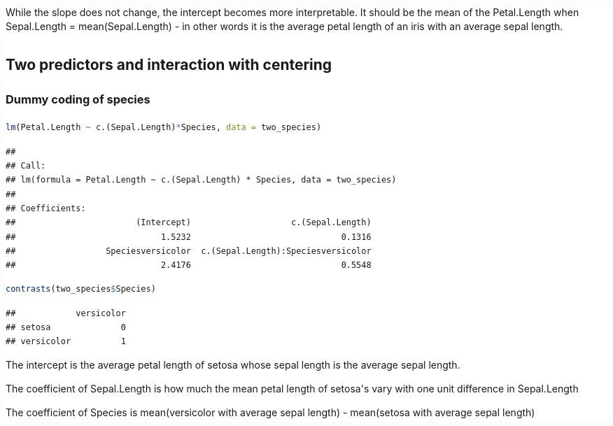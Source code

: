 While the slope does not change, the intercept becomes more interpretable. It should be the mean of the Petal.Length when Sepal.Length = mean(Sepal.Length) - in other words it is the average petal length of an iris with an average sepal length.

Two predictors and interaction with centering
---------------------------------------------

### Dummy coding of species

``` r
lm(Petal.Length ~ c.(Sepal.Length)*Species, data = two_species)
```

    ## 
    ## Call:
    ## lm(formula = Petal.Length ~ c.(Sepal.Length) * Species, data = two_species)
    ## 
    ## Coefficients:
    ##                        (Intercept)                    c.(Sepal.Length)  
    ##                             1.5232                              0.1316  
    ##                  Speciesversicolor  c.(Sepal.Length):Speciesversicolor  
    ##                             2.4176                              0.5548

``` r
contrasts(two_species$Species)
```

    ##            versicolor
    ## setosa              0
    ## versicolor          1

The intercept is the average petal length of setosa whose sepal length is the average sepal length.

The coefficient of Sepal.Length is how much the mean petal length of setosa's vary with one unit difference in Sepal.Length

The coefficient of Species is mean(versicolor with average sepal length) - mean(setosa with average sepal length)
